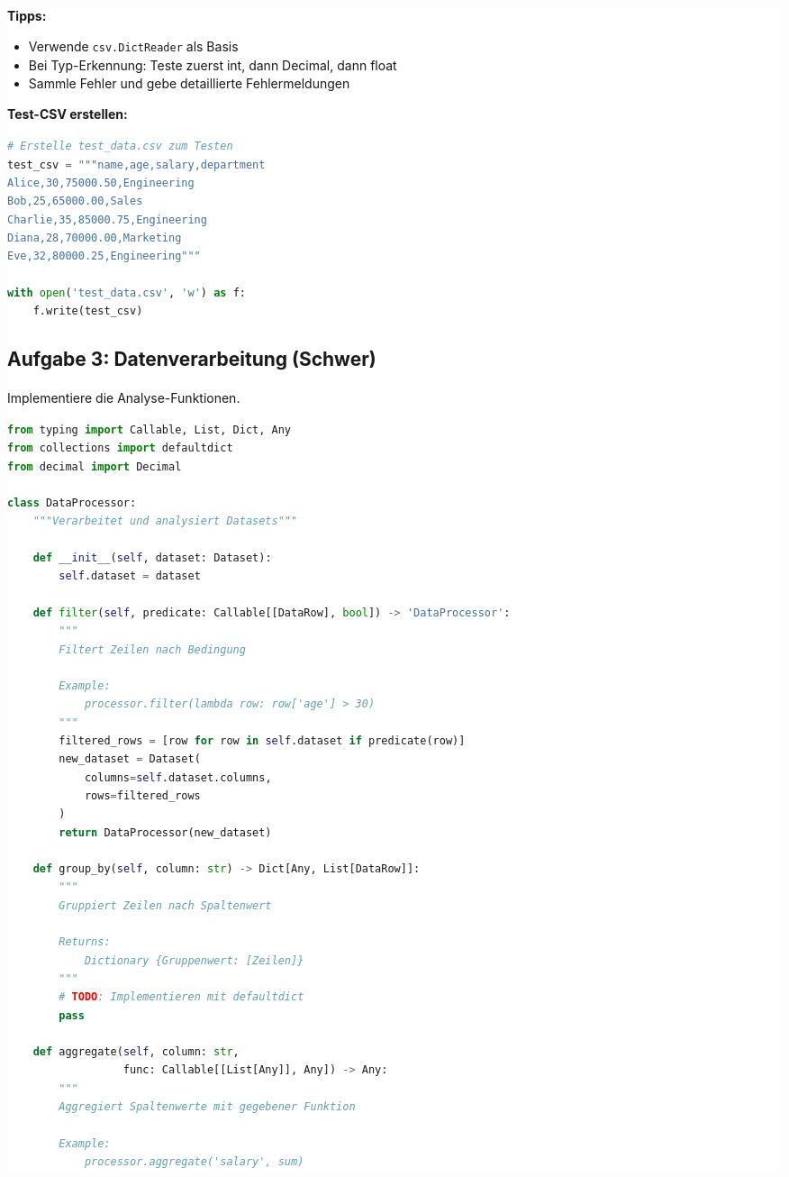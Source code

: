 **Tipps:**
- Verwende `csv.DictReader` als Basis
- Bei Typ-Erkennung: Teste zuerst int, dann Decimal, dann float
- Sammle Fehler und gebe detaillierte Fehlermeldungen

**Test-CSV erstellen:**
```python
# Erstelle test_data.csv zum Testen
test_csv = """name,age,salary,department
Alice,30,75000.50,Engineering
Bob,25,65000.00,Sales
Charlie,35,85000.75,Engineering
Diana,28,70000.00,Marketing
Eve,32,80000.25,Engineering"""

with open('test_data.csv', 'w') as f:
    f.write(test_csv)
```

## Aufgabe 3: Datenverarbeitung (Schwer)

Implementiere die Analyse-Funktionen.

```python
from typing import Callable, List, Dict, Any
from collections import defaultdict
from decimal import Decimal

class DataProcessor:
    """Verarbeitet und analysiert Datasets"""
    
    def __init__(self, dataset: Dataset):
        self.dataset = dataset
    
    def filter(self, predicate: Callable[[DataRow], bool]) -> 'DataProcessor':
        """
        Filtert Zeilen nach Bedingung
        
        Example:
            processor.filter(lambda row: row['age'] > 30)
        """
        filtered_rows = [row for row in self.dataset if predicate(row)]
        new_dataset = Dataset(
            columns=self.dataset.columns,
            rows=filtered_rows
        )
        return DataProcessor(new_dataset)
    
    def group_by(self, column: str) -> Dict[Any, List[DataRow]]:
        """
        Gruppiert Zeilen nach Spaltenwert
        
        Returns:
            Dictionary {Gruppenwert: [Zeilen]}
        """
        # TODO: Implementieren mit defaultdict
        pass
    
    def aggregate(self, column: str, 
                  func: Callable[[List[Any]], Any]) -> Any:
        """
        Aggregiert Spaltenwerte mit gegebener Funktion
        
        Example:
            processor.aggregate('salary', sum)
```
